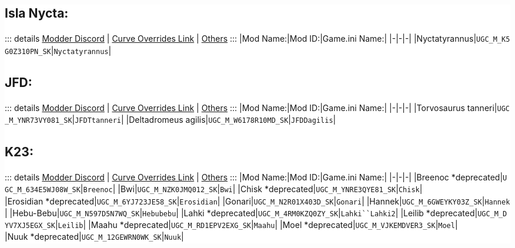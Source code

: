 ## Isla Nycta:

::: details
[Modder Discord](#) | [Curve Overrides Link](../../Guides/Curve%20Overrides/Modded%20Dinosaurs/Isla%20Nycta/Path-of-Titans-Isla-Nycta) | [Others](#)
:::
|Mod Name:|Mod ID:|Game.ini Name:|
|-|-|-|
|Nyctatyrannus|`UGC_M_K5G0Z310PN_SK`|`Nyctatyrannus`|

## JFD:

::: details
[Modder Discord](#) | [Curve Overrides Link](../../Guides/Curve%20Overrides/Modded%20Dinosaurs/JFD/Path-of-Titans-JFD) | [Others](#)
:::
|Mod Name:|Mod ID:|Game.ini Name:|
|-|-|-|
|Torvosaurus tanneri|`UGC_M_YNR73VY081_SK`|`JFDTtanneri`|
|Deltadromeus agilis|`UGC_M_W6178R10MD_SK`|`JFDDagilis`|

## K23:

::: details
[Modder Discord](#) | [Curve Overrides Link](../../Guides/Curve%20Overrides/Modded%20Dinosaurs/K-23/Path-of-Titans-K-23) | [Others](#)
:::
|Mod Name:|Mod ID:|Game.ini Name:|
|-|-|-|
|Breenoc *deprecated|`UGC_M_634E5WJ08W_SK`|`Breenoc`|
|Bwi|`UGC_M_NZK0JMQ012_SK`|`Bwi`|
|Chisk *deprecated|`UGC_M_YNRE3QYE81_SK`|`Chisk`|
|Erosidian *deprecated|`UGC_M_6YJ723JE58_SK`|`Erosidian`|
|Gonari|`UGC_M_N2R01X403D_SK`|`Gonari`|
|Hannek|`UGC_M_6GWEYKY03Z_SK`|`Hannek`|
|Hebu-Bebu|`UGC_M_N597D5N7WQ_SK`|`Hebubebu`|
|Lahki *deprecated|`UGC_M_4RM0KZQ0ZY_SK`|` Lahki``Lahki2 `|
|Leilib *deprecated|`UGC_M_DYV7XJ5EGX_SK`|`Leilib`|
|Maahu *deprecated|`UGC_M_RD1EPV2EXG_SK`|`Maahu`|
|Moel *deprecated|`UGC_M_VJKEMDVER3_SK`|`Moel`|
|Nuuk *deprecated|`UGC_M_12GEWRN0WK_SK`|`Nuuk`|
